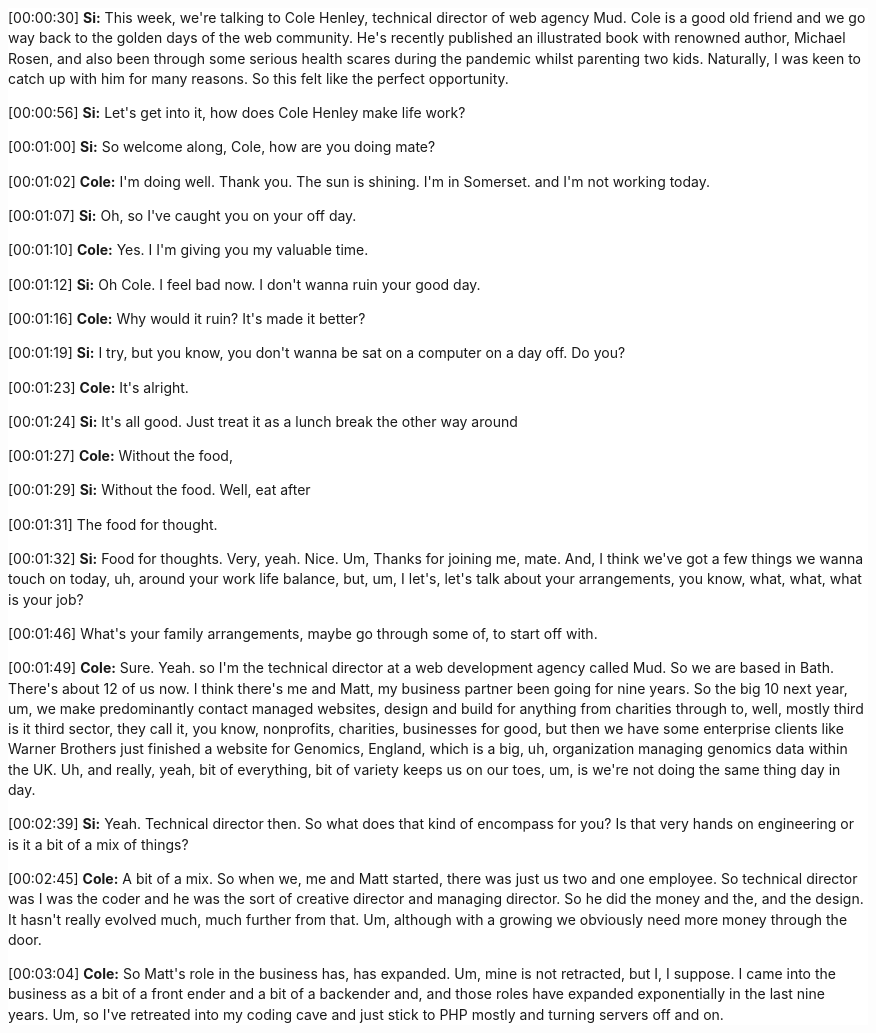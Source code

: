 \[00:00:30\] **Si:** This week, we're talking to Cole Henley, technical director of web agency Mud. Cole is a good old friend and we go way back to the golden days of the web community. He's recently published an illustrated book with renowned author, Michael Rosen, and also been through some serious health scares during the pandemic whilst parenting two kids. Naturally, I was keen to catch up with him for many reasons. So this felt like the perfect opportunity. 

\[00:00:56\] **Si:** Let's get into it, how does Cole Henley make life work?

\[00:01:00\] **Si:** So welcome along, Cole, how are you doing mate?

\[00:01:02\] **Cole:** I'm doing well. Thank you. The sun is shining. I'm in Somerset. and I'm not working today.

\[00:01:07\] **Si:** Oh, so I've caught you on your off day.

\[00:01:10\] **Cole:** Yes. I I'm giving you my valuable time.

\[00:01:12\] **Si:** Oh Cole. I feel bad now. I don't wanna ruin your good day.

\[00:01:16\] **Cole:** Why would it ruin? It's made it better?

\[00:01:19\] **Si:** I try, but you know, you don't wanna be sat on a computer on a day off. Do you?

\[00:01:23\] **Cole:** It's alright.

\[00:01:24\] **Si:** It's all good. Just treat it as a lunch break the other way around

\[00:01:27\] **Cole:** Without the food,

\[00:01:29\] **Si:** Without the food. Well, eat after 

\[00:01:31\] The food for thought.

\[00:01:32\] **Si:** Food for thoughts. Very, yeah. Nice. Um, Thanks for joining me, mate. And, I think we've got a few things we wanna touch on today, uh, around your work life balance, but, um, I let's, let's talk about your arrangements, you know, what, what, what is your job?

\[00:01:46\] What's your family arrangements, maybe go through some of, to start off with.

\[00:01:49\] **Cole:** Sure. Yeah. so I'm the technical director at a web development agency called Mud. So we are based in Bath. There's about 12 of us now. I think there's me and Matt, my business partner been going for nine years. So the big 10 next year, um, we make predominantly contact managed websites, design and build for anything from charities through to, well, mostly third is it third sector, they call it, you know, nonprofits, charities, businesses for good, but then we have some enterprise clients like Warner Brothers just finished a website for Genomics, England, which is a big, uh, organization managing genomics data within the UK. Uh, and really, yeah, bit of everything, bit of variety keeps us on our toes, um, is we're not doing the same thing day in day.

\[00:02:39\] **Si:** Yeah. Technical director then. So what does that kind of encompass for you? Is that very hands on engineering or is it a bit of a mix of things?

\[00:02:45\] **Cole:** A bit of a mix. So when we, me and Matt started, there was just us two and one employee. So technical director was I was the coder and he was the sort of creative director and managing director. So he did the money and the, and the design. It hasn't really evolved much, much further from that. Um, although with a growing we obviously need more money through the door.

\[00:03:04\] **Cole:** So Matt's role in the business has, has expanded. Um, mine is not retracted, but I, I suppose. I came into the business as a bit of a front ender and a bit of a backender and, and those roles have expanded exponentially in the last nine years. Um, so I've retreated into my coding cave and just stick to PHP mostly and turning servers off and on.
